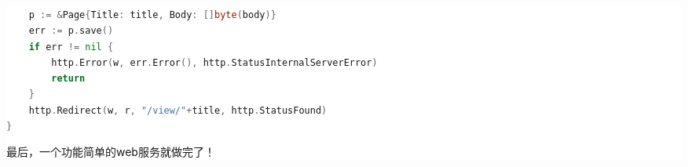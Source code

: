 ```go
    p := &Page{Title: title, Body: []byte(body)}
    err := p.save()
    if err != nil {
        http.Error(w, err.Error(), http.StatusInternalServerError)
        return
    }
    http.Redirect(w, r, "/view/"+title, http.StatusFound)
}
```

最后，一个功能简单的web服务就做完了！
